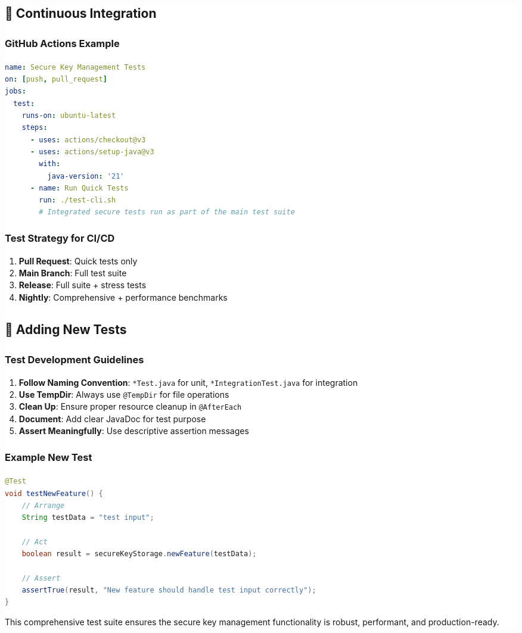 ## 🔄 Continuous Integration

### GitHub Actions Example
```yaml
name: Secure Key Management Tests
on: [push, pull_request]
jobs:
  test:
    runs-on: ubuntu-latest
    steps:
      - uses: actions/checkout@v3
      - uses: actions/setup-java@v3
        with:
          java-version: '21'
      - name: Run Quick Tests
        run: ./test-cli.sh
        # Integrated secure tests run as part of the main test suite
```

### Test Strategy for CI/CD

1. **Pull Request**: Quick tests only
2. **Main Branch**: Full test suite
3. **Release**: Full suite + stress tests
4. **Nightly**: Comprehensive + performance benchmarks

## 📝 Adding New Tests

### Test Development Guidelines

1. **Follow Naming Convention**: `*Test.java` for unit, `*IntegrationTest.java` for integration
2. **Use TempDir**: Always use `@TempDir` for file operations
3. **Clean Up**: Ensure proper resource cleanup in `@AfterEach`
4. **Document**: Add clear JavaDoc for test purpose
5. **Assert Meaningfully**: Use descriptive assertion messages

### Example New Test
```java
@Test
void testNewFeature() {
    // Arrange
    String testData = "test input";
    
    // Act
    boolean result = secureKeyStorage.newFeature(testData);
    
    // Assert
    assertTrue(result, "New feature should handle test input correctly");
}
```

This comprehensive test suite ensures the secure key management functionality is robust, performant, and production-ready.
